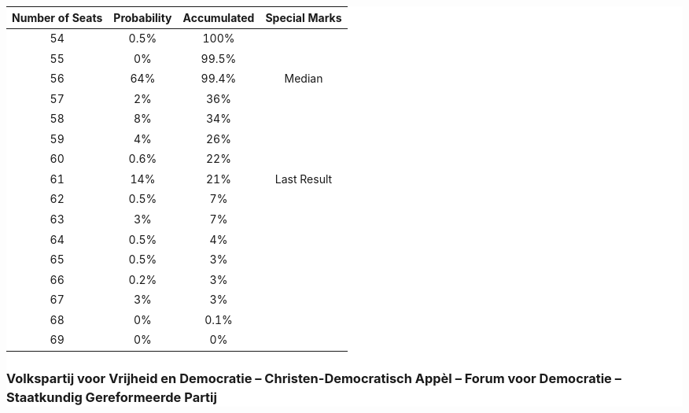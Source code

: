 | Number of Seats | Probability | Accumulated | Special Marks |
|:---------------:|:-----------:|:-----------:|:-------------:|
| 54 | 0.5% | 100% |  |
| 55 | 0% | 99.5% |  |
| 56 | 64% | 99.4% | Median |
| 57 | 2% | 36% |  |
| 58 | 8% | 34% |  |
| 59 | 4% | 26% |  |
| 60 | 0.6% | 22% |  |
| 61 | 14% | 21% | Last Result |
| 62 | 0.5% | 7% |  |
| 63 | 3% | 7% |  |
| 64 | 0.5% | 4% |  |
| 65 | 0.5% | 3% |  |
| 66 | 0.2% | 3% |  |
| 67 | 3% | 3% |  |
| 68 | 0% | 0.1% |  |
| 69 | 0% | 0% |  |

### Volkspartij voor Vrijheid en Democratie – Christen-Democratisch Appèl – Forum voor Democratie – Staatkundig Gereformeerde Partij
